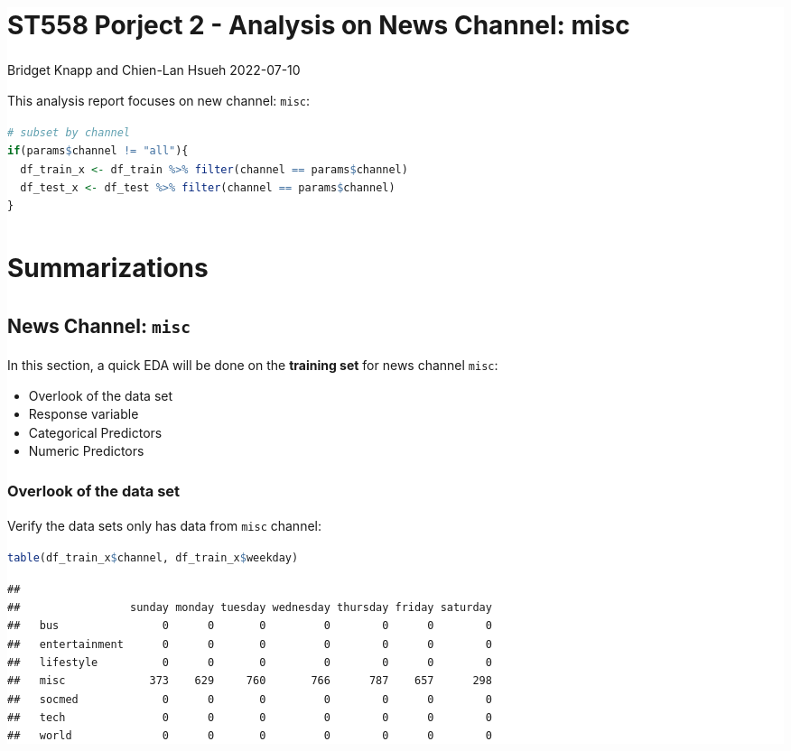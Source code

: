 ST558 Porject 2 - Analysis on News Channel: misc
================
Bridget Knapp and Chien-Lan Hsueh
2022-07-10

This analysis report focuses on new channel: `misc`:

``` r
# subset by channel
if(params$channel != "all"){
  df_train_x <- df_train %>% filter(channel == params$channel)
  df_test_x <- df_test %>% filter(channel == params$channel)
}
```

# Summarizations

## News Channel: `misc`

In this section, a quick EDA will be done on the **training set** for
news channel `misc`:

-   Overlook of the data set
-   Response variable
-   Categorical Predictors
-   Numeric Predictors

### Overlook of the data set

Verify the data sets only has data from `misc` channel:

``` r
table(df_train_x$channel, df_train_x$weekday)
```

    ##                
    ##                 sunday monday tuesday wednesday thursday friday saturday
    ##   bus                0      0       0         0        0      0        0
    ##   entertainment      0      0       0         0        0      0        0
    ##   lifestyle          0      0       0         0        0      0        0
    ##   misc             373    629     760       766      787    657      298
    ##   socmed             0      0       0         0        0      0        0
    ##   tech               0      0       0         0        0      0        0
    ##   world              0      0       0         0        0      0        0
